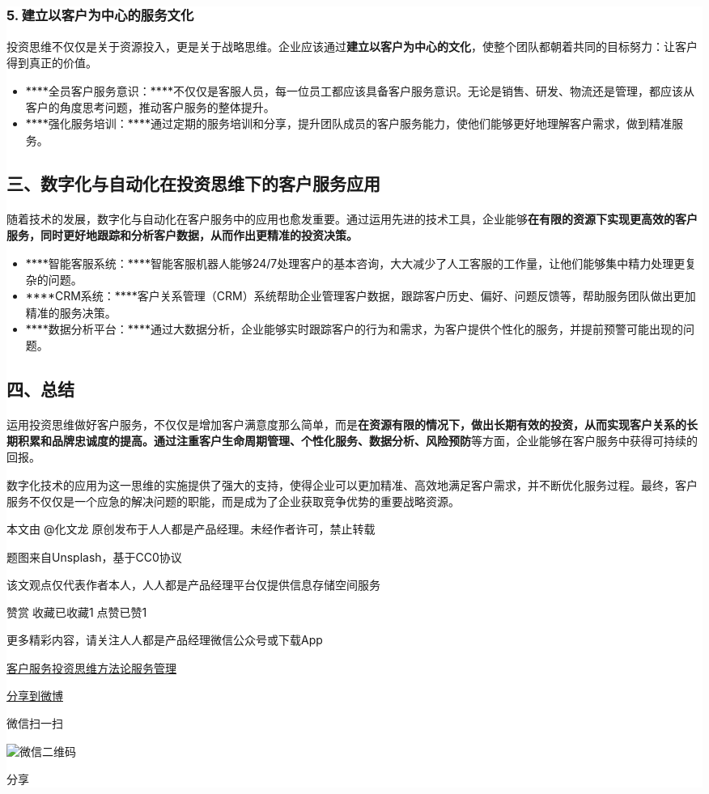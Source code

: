 ### 5\. 建立以客户为中心的服务文化

投资思维不仅仅是关于资源投入，更是关于战略思维。企业应该通过****建立以客户为中心的文化****，使整个团队都朝着共同的目标努力：让客户得到真正的价值。

*   ****全员客户服务意识：****不仅仅是客服人员，每一位员工都应该具备客户服务意识。无论是销售、研发、物流还是管理，都应该从客户的角度思考问题，推动客户服务的整体提升。
*   ****强化服务培训：****通过定期的服务培训和分享，提升团队成员的客户服务能力，使他们能够更好地理解客户需求，做到精准服务。

## 三、数字化与自动化在投资思维下的客户服务应用

随着技术的发展，数字化与自动化在客户服务中的应用也愈发重要。通过运用先进的技术工具，企业能够****在有限的资源下实现更高效的客户服务，同时更好地跟踪和分析客户数据，从而作出更精准的投资决策。****

*   ****智能客服系统：****智能客服机器人能够24/7处理客户的基本咨询，大大减少了人工客服的工作量，让他们能够集中精力处理更复杂的问题。
*   ****CRM系统：****客户关系管理（CRM）系统帮助企业管理客户数据，跟踪客户历史、偏好、问题反馈等，帮助服务团队做出更加精准的服务决策。
*   ****数据分析平台：****通过大数据分析，企业能够实时跟踪客户的行为和需求，为客户提供个性化的服务，并提前预警可能出现的问题。

## 四、总结

运用投资思维做好客户服务，不仅仅是增加客户满意度那么简单，而是****在资源有限的情况下，做出长期有效的投资，从而实现客户关系的长期积累和品牌忠诚度的提高。****通过注重****客户生命周期管理、个性化服务、数据分析、风险预防****等方面，企业能够在客户服务中获得可持续的回报。

数字化技术的应用为这一思维的实施提供了强大的支持，使得企业可以更加精准、高效地满足客户需求，并不断优化服务过程。最终，客户服务不仅仅是一个应急的解决问题的职能，而是成为了企业获取竞争优势的重要战略资源。

本文由 @化文龙 原创发布于人人都是产品经理。未经作者许可，禁止转载

题图来自Unsplash，基于CC0协议

该文观点仅代表作者本人，人人都是产品经理平台仅提供信息存储空间服务

赞赏 收藏已收藏1 点赞已赞1

更多精彩内容，请关注人人都是产品经理微信公众号或下载App

[客户服务](https://www.woshipm.com/tag/%e5%ae%a2%e6%88%b7%e6%9c%8d%e5%8a%a1)[投资思维](https://www.woshipm.com/tag/%e6%8a%95%e8%b5%84%e6%80%9d%e7%bb%b4)[方法论](https://www.woshipm.com/tag/%e6%96%b9%e6%b3%95%e8%ae%ba)[服务管理](https://www.woshipm.com/tag/%e6%9c%8d%e5%8a%a1%e7%ae%a1%e7%90%86)

[分享到微博](https://service.weibo.com/share/share.php?appkey=2775287854&title=如何用投资思维打造客户服务，创造长期回报？&url=https://www.woshipm.com/operate/6181622.html&pic=https://image.woshipm.com/2023/04/13/b3ef898c-d9e1-11ed-889f-00163e0b5ff3.jpg)

微信扫一扫

![微信二维码](https://api.pwmqr.com/qrcode/create/?url=https://www.woshipm.com/operate/6181622.html)

分享